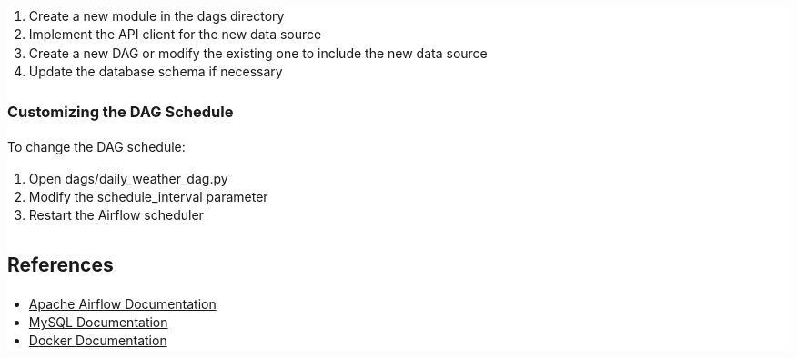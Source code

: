 1. Create a new module in the dags directory
2. Implement the API client for the new data source
3. Create a new DAG or modify the existing one to include the new data source
4. Update the database schema if necessary

### Customizing the DAG Schedule

To change the DAG schedule:

1. Open dags/daily_weather_dag.py
2. Modify the schedule_interval parameter
3. Restart the Airflow scheduler

## References

- [Apache Airflow Documentation](https://airflow.apache.org/docs/)
- [MySQL Documentation](https://dev.mysql.com/doc/)
- [Docker Documentation](https://docs.docker.com/)
